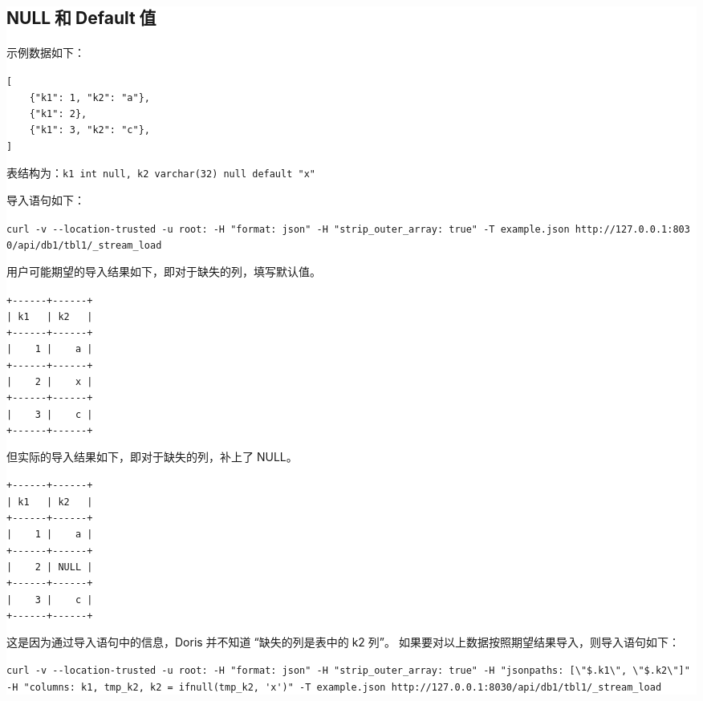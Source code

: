 ## NULL 和 Default 值

示例数据如下：

```
[
    {"k1": 1, "k2": "a"},
    {"k1": 2},
    {"k1": 3, "k2": "c"},
]
```

表结构为：`k1 int null, k2 varchar(32) null default "x"`

导入语句如下：

```
curl -v --location-trusted -u root: -H "format: json" -H "strip_outer_array: true" -T example.json http://127.0.0.1:8030/api/db1/tbl1/_stream_load
```

用户可能期望的导入结果如下，即对于缺失的列，填写默认值。

```
+------+------+
| k1   | k2   |
+------+------+
|    1 |    a |
+------+------+
|    2 |    x |
+------+------+
|    3 |    c |
+------+------+
```

但实际的导入结果如下，即对于缺失的列，补上了 NULL。

```
+------+------+
| k1   | k2   |
+------+------+
|    1 |    a |
+------+------+
|    2 | NULL |
+------+------+
|    3 |    c |
+------+------+
```

这是因为通过导入语句中的信息，Doris 并不知道 “缺失的列是表中的 k2 列”。
如果要对以上数据按照期望结果导入，则导入语句如下：

```
curl -v --location-trusted -u root: -H "format: json" -H "strip_outer_array: true" -H "jsonpaths: [\"$.k1\", \"$.k2\"]" -H "columns: k1, tmp_k2, k2 = ifnull(tmp_k2, 'x')" -T example.json http://127.0.0.1:8030/api/db1/tbl1/_stream_load
```
